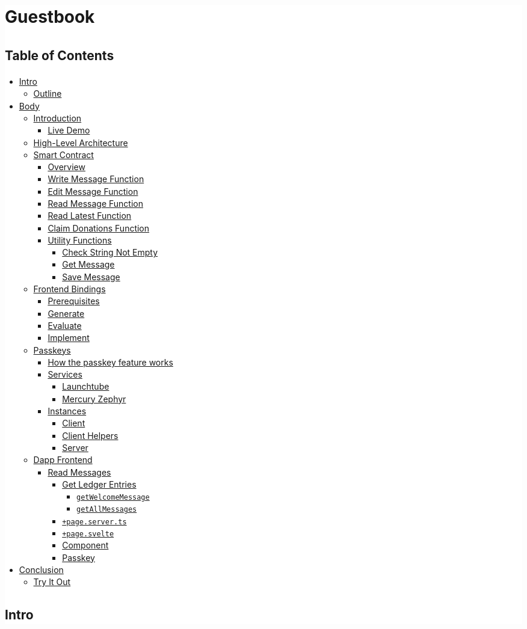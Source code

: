 # Guestbook 

## Table of Contents 

- [Intro](#intro)
  - [Outline](#outline)
- [Body](#body)
  - [Introduction](#introduction)
    - [Live Demo](#live-demo)
  - [High-Level Architecture](#high-level-architecture)
  - [Smart Contract](#smart-contract)
    - [Overview](#overview)
    - [Write Message Function](#write-message-function)
    - [Edit Message Function](#edit-message-function)
    - [Read Message Function](#read-message-function)
    - [Read Latest Function](#read-latest-function)
    - [Claim Donations Function](#claim-donations-function)
    - [Utility Functions](#utility-functions)
      - [Check String Not Empty](#check-string-not-empty)
      - [Get Message](#get-message)
      - [Save Message](#save-message)
  - [Frontend Bindings](#frontend-bindings)
    - [Prerequisites](#prerequisites)
    - [Generate](#generate)
    - [Evaluate](#evaluate)
    - [Implement](#implement)
  - [Passkeys](#passkeys)
    - [How the passkey feature works](#how-the-passkey-feature-works)
    - [Services](#services)
      - [Launchtube](#launchtube)
      - [Mercury Zephyr](#mercury-zephyr)
    - [Instances](#instances)
      - [Client](#client)
      - [Client Helpers](#client-helpers)
      - [Server](#server)
  - [Dapp Frontend](#dapp-frontend)
    - [Read Messages](#read-messages)
      - [Get Ledger Entries](#get-ledger-entries)
        - [`getWelcomeMessage`](#getwelcomemessage)
        - [`getAllMessages`](#getallmessages)
      - [`+page.server.ts`](#pageserverts)
      - [`+page.svelte`](#pagesvelte)
      - [Component](#component)
      - [Passkey](#passkey)
- [Conclusion](#conclusion)
  - [Try It Out](#try-it-out)

## Intro
